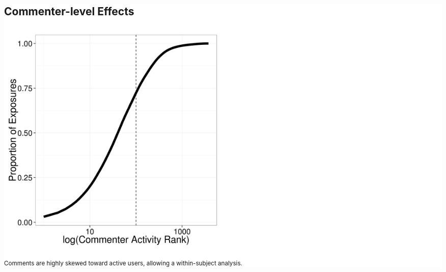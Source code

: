 ## Commenter-level Effects

<img src="img/figures/web.commenter.activity.png" style="max-width:50%">
<p><small>Comments are highly skewed toward active users, allowing a within-subject analysis.</small></p>


